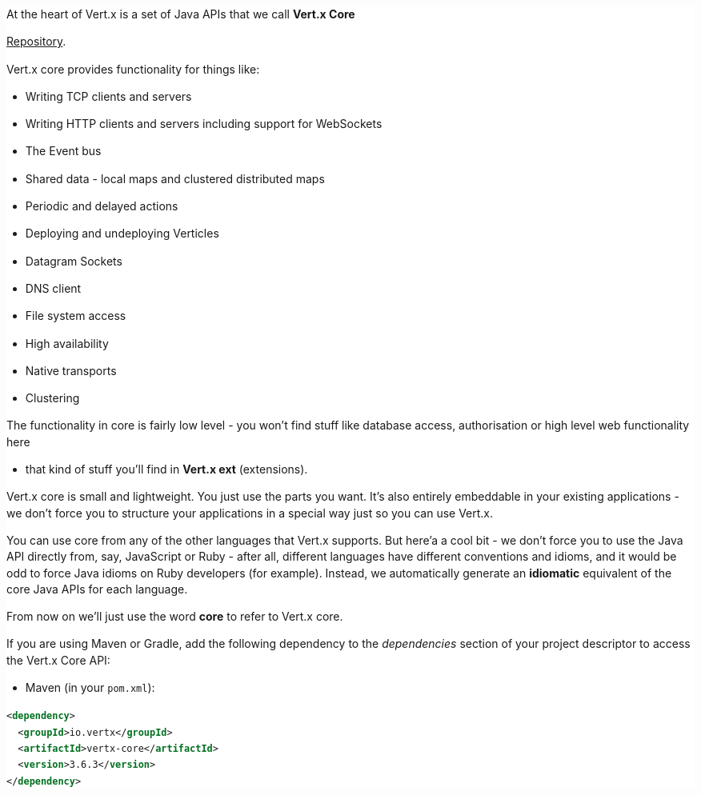 At the heart of Vert.x is a set of Java APIs that we call **Vert.x
Core**

[Repository](https://github.com/eclipse/vert.x).

Vert.x core provides functionality for things like:

  - Writing TCP clients and servers

  - Writing HTTP clients and servers including support for WebSockets

  - The Event bus

  - Shared data - local maps and clustered distributed maps

  - Periodic and delayed actions

  - Deploying and undeploying Verticles

  - Datagram Sockets

  - DNS client

  - File system access

  - High availability

  - Native transports

  - Clustering

The functionality in core is fairly low level - you won’t find stuff
like database access, authorisation or high level web functionality here
- that kind of stuff you’ll find in **Vert.x ext** (extensions).

Vert.x core is small and lightweight. You just use the parts you want.
It’s also entirely embeddable in your existing applications - we don’t
force you to structure your applications in a special way just so you
can use Vert.x.

You can use core from any of the other languages that Vert.x supports.
But here’a a cool bit - we don’t force you to use the Java API directly
from, say, JavaScript or Ruby - after all, different languages have
different conventions and idioms, and it would be odd to force Java
idioms on Ruby developers (for example). Instead, we automatically
generate an **idiomatic** equivalent of the core Java APIs for each
language.

From now on we’ll just use the word **core** to refer to Vert.x core.

If you are using Maven or Gradle, add the following dependency to the
*dependencies* section of your project descriptor to access the Vert.x
Core API:

  - Maven (in your `pom.xml`):



``` xml
<dependency>
  <groupId>io.vertx</groupId>
  <artifactId>vertx-core</artifactId>
  <version>3.6.3</version>
</dependency>
```

